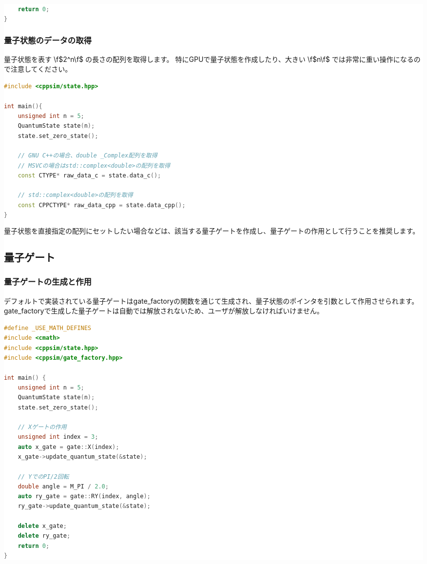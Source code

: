 ```cpp
    return 0;
}
```


### 量子状態のデータの取得
量子状態を表す \f$2^n\f$ の長さの配列を取得します。
特にGPUで量子状態を作成したり、大きい \f$n\f$ では非常に重い操作になるので注意してください。
```cpp
#include <cppsim/state.hpp>

int main(){
    unsigned int n = 5;
    QuantumState state(n);
    state.set_zero_state();

    // GNU C++の場合、double _Complex配列を取得
    // MSVCの場合はstd::complex<double>の配列を取得
    const CTYPE* raw_data_c = state.data_c();

    // std::complex<double>の配列を取得
    const CPPCTYPE* raw_data_cpp = state.data_cpp();
}
```

量子状態を直接指定の配列にセットしたい場合などは、該当する量子ゲートを作成し、量子ゲートの作用として行うことを推奨します。


## 量子ゲート

### 量子ゲートの生成と作用
デフォルトで実装されている量子ゲートはgate_factoryの関数を通じて生成され、量子状態のポインタを引数として作用させられます。gate_factoryで生成した量子ゲートは自動では解放されないため、ユーザが解放しなければいけません。

```cpp
#define _USE_MATH_DEFINES
#include <cmath>
#include <cppsim/state.hpp>
#include <cppsim/gate_factory.hpp>

int main() {
	unsigned int n = 5;
	QuantumState state(n);
	state.set_zero_state();

	// Xゲートの作用
	unsigned int index = 3;
	auto x_gate = gate::X(index);
	x_gate->update_quantum_state(&state);

	// YでのPI/2回転
	double angle = M_PI / 2.0;
	auto ry_gate = gate::RY(index, angle);
	ry_gate->update_quantum_state(&state);

	delete x_gate;
	delete ry_gate;
	return 0;
}
```
